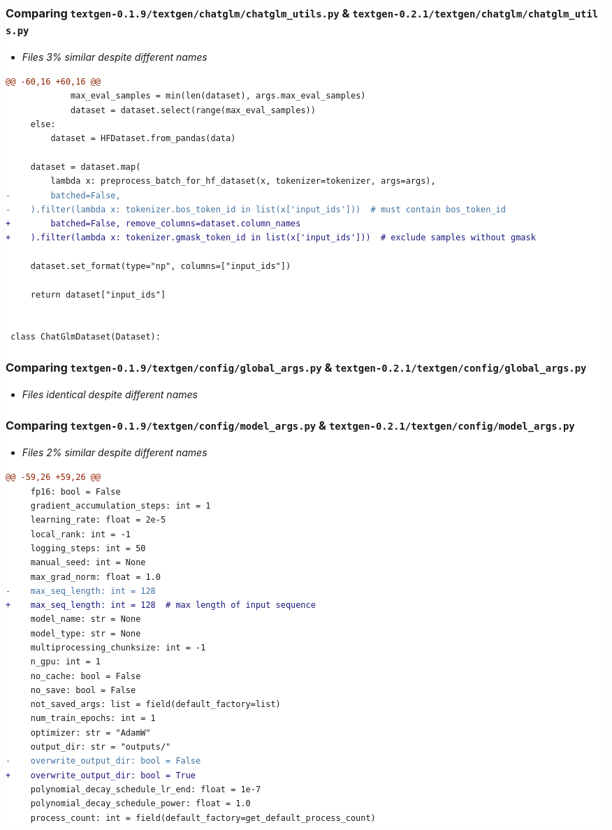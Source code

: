 ### Comparing `textgen-0.1.9/textgen/chatglm/chatglm_utils.py` & `textgen-0.2.1/textgen/chatglm/chatglm_utils.py`

 * *Files 3% similar despite different names*

```diff
@@ -60,16 +60,16 @@
             max_eval_samples = min(len(dataset), args.max_eval_samples)
             dataset = dataset.select(range(max_eval_samples))
     else:
         dataset = HFDataset.from_pandas(data)
 
     dataset = dataset.map(
         lambda x: preprocess_batch_for_hf_dataset(x, tokenizer=tokenizer, args=args),
-        batched=False,
-    ).filter(lambda x: tokenizer.bos_token_id in list(x['input_ids']))  # must contain bos_token_id
+        batched=False, remove_columns=dataset.column_names
+    ).filter(lambda x: tokenizer.gmask_token_id in list(x['input_ids']))  # exclude samples without gmask
 
     dataset.set_format(type="np", columns=["input_ids"])
 
     return dataset["input_ids"]
 
 
 class ChatGlmDataset(Dataset):
```

### Comparing `textgen-0.1.9/textgen/config/global_args.py` & `textgen-0.2.1/textgen/config/global_args.py`

 * *Files identical despite different names*

### Comparing `textgen-0.1.9/textgen/config/model_args.py` & `textgen-0.2.1/textgen/config/model_args.py`

 * *Files 2% similar despite different names*

```diff
@@ -59,26 +59,26 @@
     fp16: bool = False
     gradient_accumulation_steps: int = 1
     learning_rate: float = 2e-5
     local_rank: int = -1
     logging_steps: int = 50
     manual_seed: int = None
     max_grad_norm: float = 1.0
-    max_seq_length: int = 128
+    max_seq_length: int = 128  # max length of input sequence
     model_name: str = None
     model_type: str = None
     multiprocessing_chunksize: int = -1
     n_gpu: int = 1
     no_cache: bool = False
     no_save: bool = False
     not_saved_args: list = field(default_factory=list)
     num_train_epochs: int = 1
     optimizer: str = "AdamW"
     output_dir: str = "outputs/"
-    overwrite_output_dir: bool = False
+    overwrite_output_dir: bool = True
     polynomial_decay_schedule_lr_end: float = 1e-7
     polynomial_decay_schedule_power: float = 1.0
     process_count: int = field(default_factory=get_default_process_count)
```